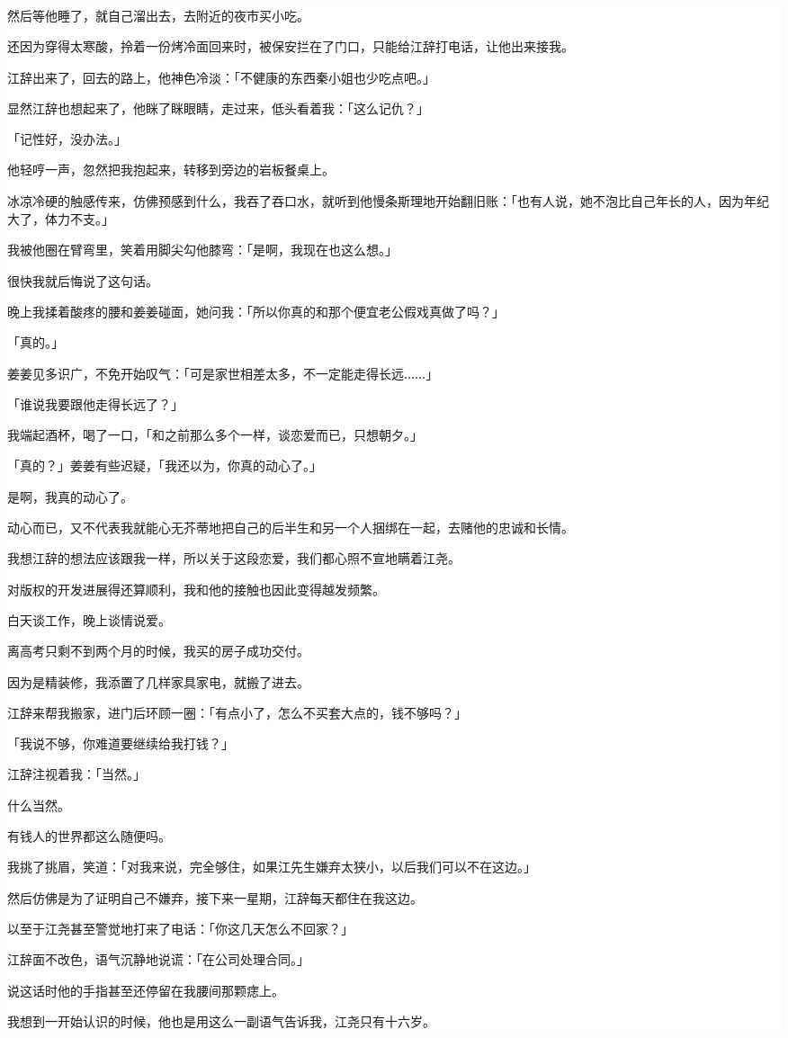 然后等他睡了，就自己溜出去，去附近的夜市买小吃。

还因为穿得太寒酸，拎着一份烤冷面回来时，被保安拦在了门口，只能给江辞打电话，让他出来接我。

江辞出来了，回去的路上，他神色冷淡：「不健康的东西秦小姐也少吃点吧。」

显然江辞也想起来了，他眯了眯眼睛，走过来，低头看着我：「这么记仇？」

「记性好，没办法。」

他轻哼一声，忽然把我抱起来，转移到旁边的岩板餐桌上。

冰凉冷硬的触感传来，仿佛预感到什么，我吞了吞口水，就听到他慢条斯理地开始翻旧账：「也有人说，她不泡比自己年长的人，因为年纪大了，体力不支。」

我被他圈在臂弯里，笑着用脚尖勾他膝弯：「是啊，我现在也这么想。」

很快我就后悔说了这句话。

晚上我揉着酸疼的腰和姜姜碰面，她问我：「所以你真的和那个便宜老公假戏真做了吗？」

「真的。」

姜姜见多识广，不免开始叹气：「可是家世相差太多，不一定能走得长远……」

「谁说我要跟他走得长远了？」

我端起酒杯，喝了一口，「和之前那么多个一样，谈恋爱而已，只想朝夕。」

「真的？」姜姜有些迟疑，「我还以为，你真的动心了。」

是啊，我真的动心了。

动心而已，又不代表我就能心无芥蒂地把自己的后半生和另一个人捆绑在一起，去赌他的忠诚和长情。

我想江辞的想法应该跟我一样，所以关于这段恋爱，我们都心照不宣地瞒着江尧。

对版权的开发进展得还算顺利，我和他的接触也因此变得越发频繁。

白天谈工作，晚上谈情说爱。

离高考只剩不到两个月的时候，我买的房子成功交付。

因为是精装修，我添置了几样家具家电，就搬了进去。

江辞来帮我搬家，进门后环顾一圈：「有点小了，怎么不买套大点的，钱不够吗？」

「我说不够，你难道要继续给我打钱？」

江辞注视着我：「当然。」

什么当然。

有钱人的世界都这么随便吗。

我挑了挑眉，笑道：「对我来说，完全够住，如果江先生嫌弃太狭小，以后我们可以不在这边。」

然后仿佛是为了证明自己不嫌弃，接下来一星期，江辞每天都住在我这边。

以至于江尧甚至警觉地打来了电话：「你这几天怎么不回家？」

江辞面不改色，语气沉静地说谎：「在公司处理合同。」

说这话时他的手指甚至还停留在我腰间那颗痣上。

我想到一开始认识的时候，他也是用这么一副语气告诉我，江尧只有十六岁。
